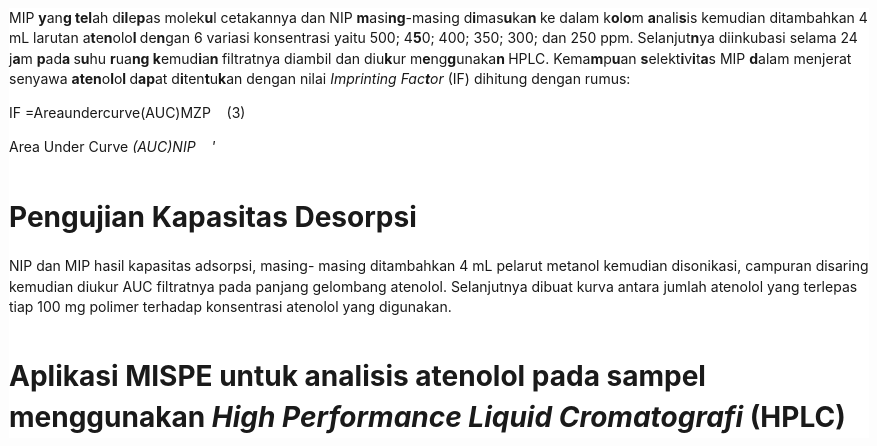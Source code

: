 <p><span class="font2">MIP </span><span class="font2" style="font-weight:bold;">y</span><span class="font2">an</span><span class="font2" style="font-weight:bold;">g tel</span><span class="font2">ah d</span><span class="font2" style="font-weight:bold;">il</span><span class="font2">e</span><span class="font2" style="font-weight:bold;">p</span><span class="font2">as molek</span><span class="font2" style="font-weight:bold;">u</span><span class="font2">l cetakannya dan NIP </span><span class="font2" style="font-weight:bold;">m</span><span class="font2">asi</span><span class="font2" style="font-weight:bold;">ng</span><span class="font2">-masing d</span><span class="font2" style="font-weight:bold;">i</span><span class="font2">mas</span><span class="font2" style="font-weight:bold;">u</span><span class="font2">ka</span><span class="font2" style="font-weight:bold;">n </span><span class="font2">ke dalam k</span><span class="font2" style="font-weight:bold;">o</span><span class="font2">l</span><span class="font2" style="font-weight:bold;">o</span><span class="font2">m </span><span class="font2" style="font-weight:bold;">a</span><span class="font2">nali</span><span class="font2" style="font-weight:bold;">s</span><span class="font2">is kemudian ditambahkan 4 mL larutan a</span><span class="font2" style="font-weight:bold;">t</span><span class="font2">e</span><span class="font2" style="font-weight:bold;">n</span><span class="font2">olo</span><span class="font2" style="font-weight:bold;">l </span><span class="font2">de</span><span class="font2" style="font-weight:bold;">n</span><span class="font2">gan 6 variasi konsentrasi yaitu 500; 4</span><span class="font2" style="font-weight:bold;">5</span><span class="font2">0; 400; 350; 300; dan 250 ppm. Selanjut</span><span class="font2" style="font-weight:bold;">n</span><span class="font2">ya diinkubasi selama 24 j</span><span class="font2" style="font-weight:bold;">a</span><span class="font2">m </span><span class="font2" style="font-weight:bold;">p</span><span class="font2">ad</span><span class="font2" style="font-weight:bold;">a </span><span class="font2">s</span><span class="font2" style="font-weight:bold;">u</span><span class="font2">hu </span><span class="font2" style="font-weight:bold;">r</span><span class="font2">ua</span><span class="font2" style="font-weight:bold;">ng k</span><span class="font2">emud</span><span class="font2" style="font-weight:bold;">i</span><span class="font2">a</span><span class="font2" style="font-weight:bold;">n </span><span class="font2">filtratnya diambil dan diu</span><span class="font2" style="font-weight:bold;">k</span><span class="font2">ur m</span><span class="font2" style="font-weight:bold;">e</span><span class="font2">ng</span><span class="font2" style="font-weight:bold;">g</span><span class="font2">unaka</span><span class="font2" style="font-weight:bold;">n </span><span class="font2">HPLC. Kema</span><span class="font2" style="font-weight:bold;">m</span><span class="font2">p</span><span class="font2" style="font-weight:bold;">u</span><span class="font2">an </span><span class="font2" style="font-weight:bold;">s</span><span class="font2">elekt</span><span class="font2" style="font-weight:bold;">i</span><span class="font2">v</span><span class="font2" style="font-weight:bold;">i</span><span class="font2">t</span><span class="font2" style="font-weight:bold;">a</span><span class="font2">s MIP </span><span class="font2" style="font-weight:bold;">d</span><span class="font2">alam menjerat senyawa </span><span class="font2" style="font-weight:bold;">aten</span><span class="font2">o</span><span class="font2" style="font-weight:bold;">l</span><span class="font2">o</span><span class="font2" style="font-weight:bold;">l </span><span class="font2">d</span><span class="font2" style="font-weight:bold;">ap</span><span class="font2">at d</span><span class="font2" style="font-weight:bold;">i</span><span class="font2">ten</span><span class="font2" style="font-weight:bold;">t</span><span class="font2">u</span><span class="font2" style="font-weight:bold;">k</span><span class="font2">an dengan nilai </span><span class="font2" style="font-style:italic;">Imprinting Fac</span><span class="font2" style="font-weight:bold;font-style:italic;">t</span><span class="font2" style="font-style:italic;">or</span><span class="font2"> (IF) dihitung dengan rumus:</span></p>
<p><span class="font2">IF =</span><span class="font0">Areaundercurve(AUC)MZP &nbsp;&nbsp;&nbsp;</span><span class="font2">(3)</span></p>
<p><span class="font0">Area Under Curve </span><span class="font0" style="font-style:italic;">(AUC)NIP &nbsp;&nbsp;&nbsp;'</span></p>
<h1><a name="bookmark14"></a><span class="font2" style="font-weight:bold;"><a name="bookmark15"></a>Pengujian Kapasitas Desorpsi</span></h1>
<p><span class="font2">NIP dan MIP hasil kapasitas adsorpsi, masing- masing ditambahkan 4 mL pelarut metanol kemudian disonikasi, campuran disaring kemudian diukur AUC filtratnya pada panjang gelombang atenolol. Selanjutnya dibuat kurva antara jumlah atenolol yang terlepas tiap 100 mg polimer terhadap konsentrasi atenolol yang digunakan.</span></p>
<h1><a name="bookmark16"></a><span class="font2" style="font-weight:bold;"><a name="bookmark17"></a>Aplikasi MISPE untuk analisis atenolol pada sampel menggunakan </span><span class="font2" style="font-weight:bold;font-style:italic;">High Performance Liquid Cromatografi</span><span class="font2" style="font-weight:bold;"> (HPLC)</span></h1>